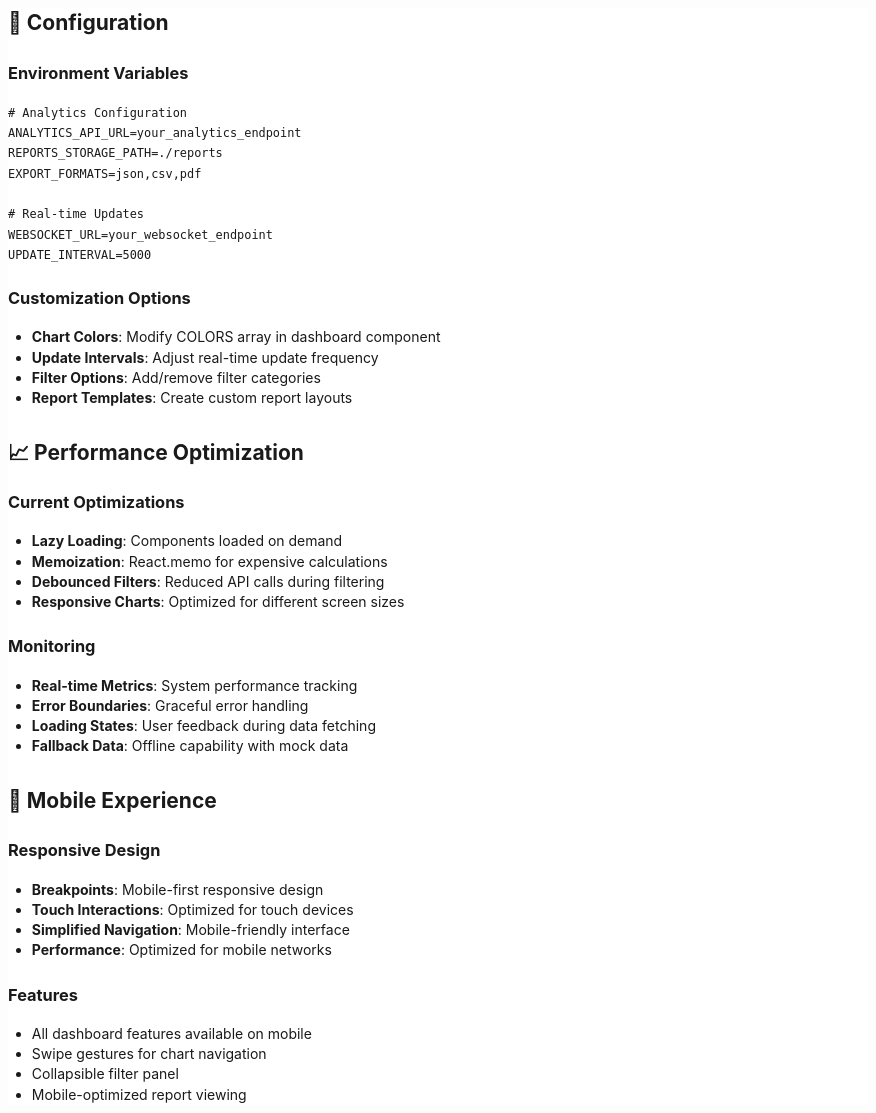 ## 🔧 Configuration

### Environment Variables
```env
# Analytics Configuration
ANALYTICS_API_URL=your_analytics_endpoint
REPORTS_STORAGE_PATH=./reports
EXPORT_FORMATS=json,csv,pdf

# Real-time Updates
WEBSOCKET_URL=your_websocket_endpoint
UPDATE_INTERVAL=5000
```

### Customization Options
- **Chart Colors**: Modify COLORS array in dashboard component
- **Update Intervals**: Adjust real-time update frequency
- **Filter Options**: Add/remove filter categories
- **Report Templates**: Create custom report layouts

## 📈 Performance Optimization

### Current Optimizations
- **Lazy Loading**: Components loaded on demand
- **Memoization**: React.memo for expensive calculations
- **Debounced Filters**: Reduced API calls during filtering
- **Responsive Charts**: Optimized for different screen sizes

### Monitoring
- **Real-time Metrics**: System performance tracking
- **Error Boundaries**: Graceful error handling
- **Loading States**: User feedback during data fetching
- **Fallback Data**: Offline capability with mock data

## 📱 Mobile Experience

### Responsive Design
- **Breakpoints**: Mobile-first responsive design
- **Touch Interactions**: Optimized for touch devices
- **Simplified Navigation**: Mobile-friendly interface
- **Performance**: Optimized for mobile networks

### Features
- All dashboard features available on mobile
- Swipe gestures for chart navigation
- Collapsible filter panel
- Mobile-optimized report viewing

